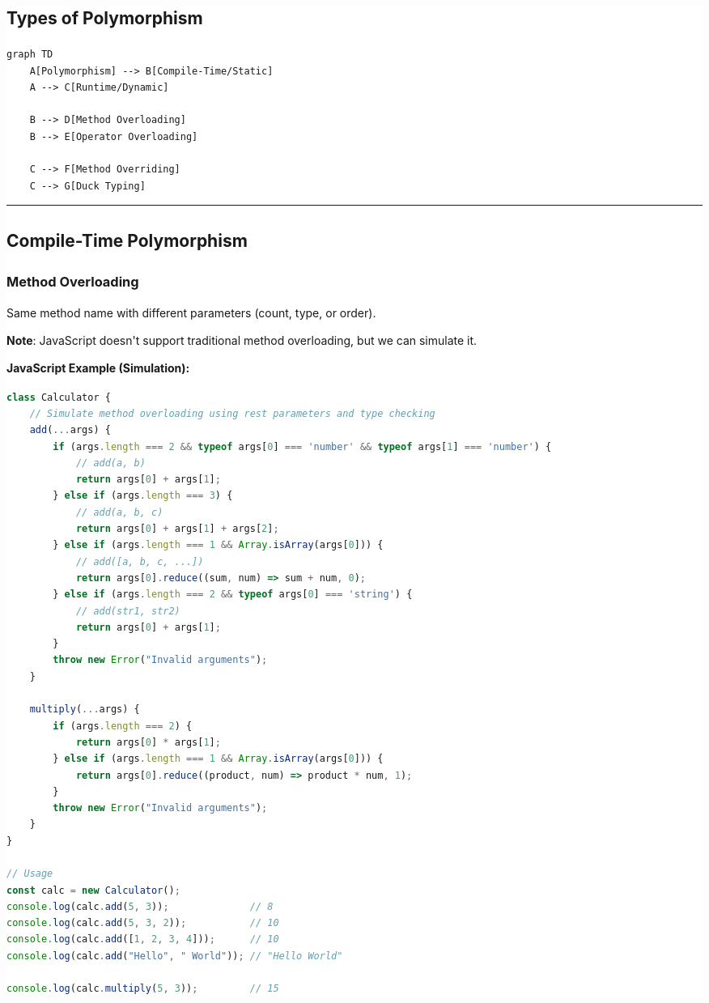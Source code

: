 
## Types of Polymorphism

```mermaid
graph TD
    A[Polymorphism] --> B[Compile-Time/Static]
    A --> C[Runtime/Dynamic]
    
    B --> D[Method Overloading]
    B --> E[Operator Overloading]
    
    C --> F[Method Overriding]
    C --> G[Duck Typing]
```

---

## Compile-Time Polymorphism

### Method Overloading

Same method name with different parameters (count, type, or order).

**Note**: JavaScript doesn't support traditional method overloading, but we can simulate it.

**JavaScript Example (Simulation):**

```javascript
class Calculator {
    // Simulate method overloading using rest parameters and type checking
    add(...args) {
        if (args.length === 2 && typeof args[0] === 'number' && typeof args[1] === 'number') {
            // add(a, b)
            return args[0] + args[1];
        } else if (args.length === 3) {
            // add(a, b, c)
            return args[0] + args[1] + args[2];
        } else if (args.length === 1 && Array.isArray(args[0])) {
            // add([a, b, c, ...])
            return args[0].reduce((sum, num) => sum + num, 0);
        } else if (args.length === 2 && typeof args[0] === 'string') {
            // add(str1, str2)
            return args[0] + args[1];
        }
        throw new Error("Invalid arguments");
    }
    
    multiply(...args) {
        if (args.length === 2) {
            return args[0] * args[1];
        } else if (args.length === 1 && Array.isArray(args[0])) {
            return args[0].reduce((product, num) => product * num, 1);
        }
        throw new Error("Invalid arguments");
    }
}

// Usage
const calc = new Calculator();
console.log(calc.add(5, 3));              // 8
console.log(calc.add(5, 3, 2));           // 10
console.log(calc.add([1, 2, 3, 4]));      // 10
console.log(calc.add("Hello", " World")); // "Hello World"

console.log(calc.multiply(5, 3));         // 15
```